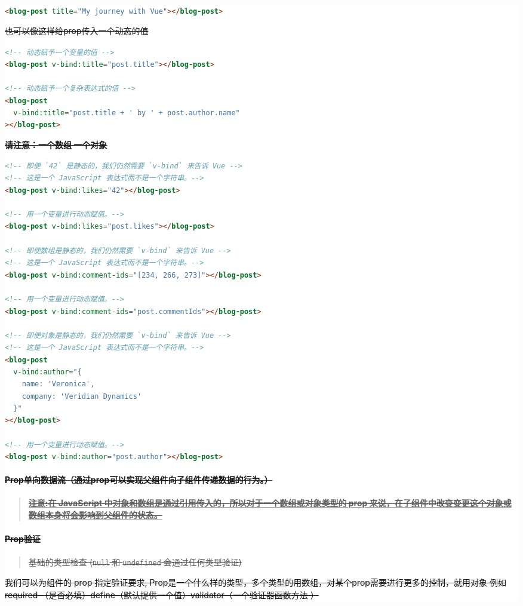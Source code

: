```html
<blog-post title="My journey with Vue"></blog-post>
```

~~也可以像这样给prop传入一个动态的值~~

```html
<!-- 动态赋予一个变量的值 -->
<blog-post v-bind:title="post.title"></blog-post>

<!-- 动态赋予一个复杂表达式的值 -->
<blog-post
  v-bind:title="post.title + ' by ' + post.author.name"
></blog-post>
```

~~**请注意：一个数组 一个对象**~~

```html
<!-- 即便 `42` 是静态的，我们仍然需要 `v-bind` 来告诉 Vue -->
<!-- 这是一个 JavaScript 表达式而不是一个字符串。-->
<blog-post v-bind:likes="42"></blog-post>

<!-- 用一个变量进行动态赋值。-->
<blog-post v-bind:likes="post.likes"></blog-post>

<!-- 即便数组是静态的，我们仍然需要 `v-bind` 来告诉 Vue -->
<!-- 这是一个 JavaScript 表达式而不是一个字符串。-->
<blog-post v-bind:comment-ids="[234, 266, 273]"></blog-post>

<!-- 用一个变量进行动态赋值。-->
<blog-post v-bind:comment-ids="post.commentIds"></blog-post>

<!-- 即便对象是静态的，我们仍然需要 `v-bind` 来告诉 Vue -->
<!-- 这是一个 JavaScript 表达式而不是一个字符串。-->
<blog-post
  v-bind:author="{
    name: 'Veronica',
    company: 'Veridian Dynamics'
  }"
></blog-post>

<!-- 用一个变量进行动态赋值。-->
<blog-post v-bind:author="post.author"></blog-post>
```

#### ~~Prop单向数据流（通过prop可以实现父组件向子组件传递数据的行为。）~~

> ~~<u>**注意:在 JavaScript 中对象和数组是通过引用传入的，所以对于一个数组或对象类型的 prop 来说，在子组件中改变变更这个对象或数组本身将会影响到父组件的状态。**</u>~~

#### ~~Prop验证~~ 

> ~~基础的类型检查 (`null` 和 `undefined` 会通过任何类型验证)~~

~~我们可以为组件的 prop 指定验证要求, Prop是一个什么样的类型，多个类型的用数组，对某个prop需要进行更多的控制，就用对象 例如required （是否必填）define（默认提供一个值）validator（一个验证器函数方法 ）~~
